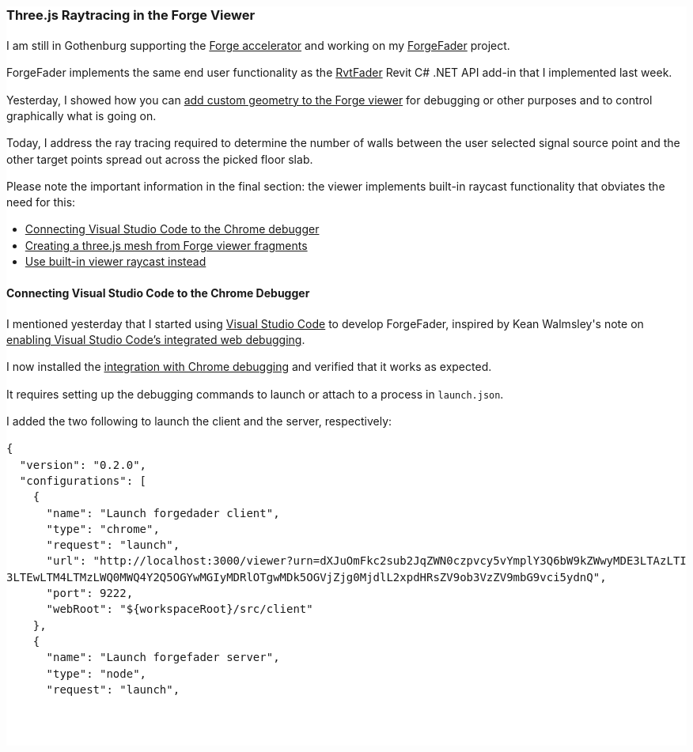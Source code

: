 <head>
<meta http-equiv="Content-Type" content="text/html; charset=utf-8">
<link rel="stylesheet" type="text/css" href="bc.css">
 
<script src="https://cdn.rawgit.com/google/code-prettify/master/loader/run_prettify.js"></script>
</head>



### Three.js Raytracing in the Forge Viewer

I am still in Gothenburg supporting
the [Forge accelerator](http://thebuildingcoder.typepad.com/blog/2017/03/events-uv-coordinates-and-rooms-on-level.html#2) and 
working on my [ForgeFader](https://github.com/jeremytammik/forgefader) project.

ForgeFader implements the same end user functionality as
the [RvtFader](https://github.com/jeremytammik/RvtFader) Revit
C# .NET API add-in that I implemented last week.

Yesterday, I showed how you
can [add custom geometry to the Forge viewer](http://thebuildingcoder.typepad.com/blog/2017/03/adding-custom-geometry-to-the-forge-viewer.html)
for debugging or other purposes and to control graphically what is going on.

Today, I address the ray tracing required to determine the number of walls between the user selected signal source point and the other target points spread out across the picked floor slab.

Please note the important information in the final section: the viewer implements built-in raycast functionality that obviates the need for this:

- [Connecting Visual Studio Code to the Chrome debugger](#2)
- [Creating a three.js mesh from Forge viewer fragments](#3)
- [Use built-in viewer raycast instead](#4)



#### <a name="2"></a>Connecting Visual Studio Code to the Chrome Debugger

I mentioned yesterday that I started using [Visual Studio Code](https://code.visualstudio.com) to
develop ForgeFader, inspired by Kean Walmsley's note
on [enabling Visual Studio Code’s integrated web debugging](http://through-the-interface.typepad.com/through_the_interface/2017/02/enabling-visual-studio-codes-integrated-web-debugging.html).

I now installed 
the [integration with Chrome debugging](https://marketplace.visualstudio.com/items?itemName=msjsdiag.debugger-for-chrome) and
verified that it works as expected.

It requires setting up the debugging commands to launch or attach to a process in `launch.json`.

I added the two following to launch the client and the server, respectively:

<pre class="prettyprint">
{
  "version": "0.2.0",
  "configurations": [
    {
      "name": "Launch forgedader client",
      "type": "chrome",
      "request": "launch",
      "url": "http://localhost:3000/viewer?urn=dXJuOmFkc2sub2JqZWN0czpvcy5vYmplY3Q6bW9kZWwyMDE3LTAzLTI3LTEwLTM4LTMzLWQ0MWQ4Y2Q5OGYwMGIyMDRlOTgwMDk5OGVjZjg0MjdlL2xpdHRsZV9ob3VzZV9mbG9vci5ydnQ",
      "port": 9222,
      "webRoot": "${workspaceRoot}/src/client"
    },
    {
      "name": "Launch forgefader server",
      "type": "node",
      "request": "launch",